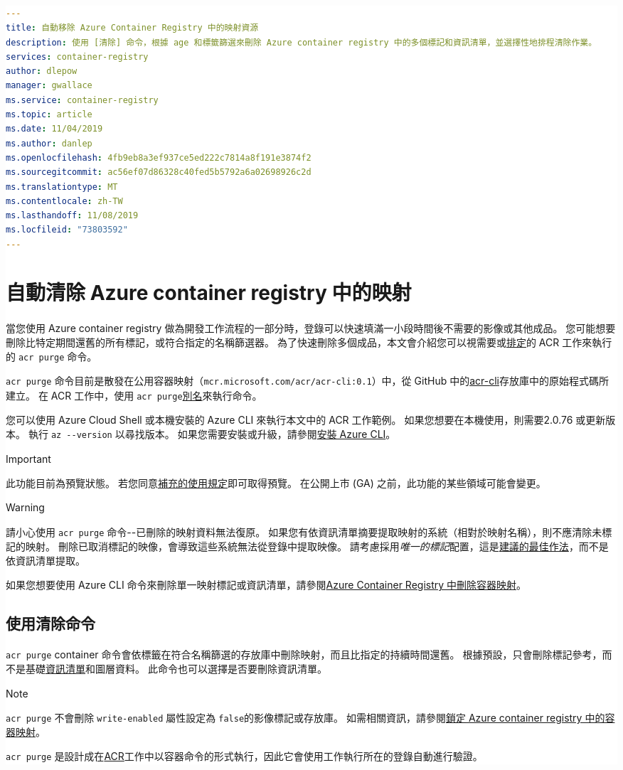 ```yaml
---
title: 自動移除 Azure Container Registry 中的映射資源
description: 使用 [清除] 命令，根據 age 和標籤篩選來刪除 Azure container registry 中的多個標記和資訊清單，並選擇性地排程清除作業。
services: container-registry
author: dlepow
manager: gwallace
ms.service: container-registry
ms.topic: article
ms.date: 11/04/2019
ms.author: danlep
ms.openlocfilehash: 4fb9eb8a3ef937ce5ed222c7814a8f191e3874f2
ms.sourcegitcommit: ac56ef07d86328c40fed5b5792a6a02698926c2d
ms.translationtype: MT
ms.contentlocale: zh-TW
ms.lasthandoff: 11/08/2019
ms.locfileid: "73803592"
---
```

# <a name="automatically-purge-images-from-an-azure-container-registry"></a>自動清除 Azure container registry 中的映射

當您使用 Azure container registry 做為開發工作流程的一部分時，登錄可以快速填滿一小段時間後不需要的影像或其他成品。 您可能想要刪除比特定期間還舊的所有標記，或符合指定的名稱篩選器。 為了快速刪除多個成品，本文會介紹您可以視需要或[排定](container-registry-tasks-scheduled.md)的 ACR 工作來執行的 `acr purge` 命令。 

`acr purge` 命令目前是散發在公用容器映射（`mcr.microsoft.com/acr/acr-cli:0.1`）中，從 GitHub 中的[acr-cli](https://github.com/Azure/acr-cli)存放庫中的原始程式碼所建立。 在 ACR 工作中，使用 `acr purge`[別名](container-registry-tasks-reference-yaml.md#aliases)來執行命令。

您可以使用 Azure Cloud Shell 或本機安裝的 Azure CLI 來執行本文中的 ACR 工作範例。 如果您想要在本機使用，則需要2.0.76 或更新版本。 執行 `az --version` 以尋找版本。 如果您需要安裝或升級，請參閱[安裝 Azure CLI][azure-cli-install]。 

> [!IMPORTANT]
> 此功能目前為預覽狀態。 若您同意[補充的使用規定][terms-of-use]即可取得預覽。 在公開上市 (GA) 之前，此功能的某些領域可能會變更。

> [!WARNING]
> 請小心使用 `acr purge` 命令--已刪除的映射資料無法復原。 如果您有依資訊清單摘要提取映射的系統（相對於映射名稱），則不應清除未標記的映射。 刪除已取消標記的映像，會導致這些系統無法從登錄中提取映像。 請考慮採用*唯一的標記*配置，這是[建議的最佳作法](container-registry-image-tag-version.md)，而不是依資訊清單提取。

如果您想要使用 Azure CLI 命令來刪除單一映射標記或資訊清單，請參閱[Azure Container Registry 中刪除容器映射](container-registry-delete.md)。

## <a name="use-the-purge-command"></a>使用清除命令

`acr purge` container 命令會依標籤在符合名稱篩選的存放庫中刪除映射，而且比指定的持續時間還舊。 根據預設，只會刪除標記參考，而不是基礎[資訊清單](container-registry-concepts.md#manifest)和圖層資料。 此命令也可以選擇是否要刪除資訊清單。 

> [!NOTE]
> `acr purge` 不會刪除 `write-enabled` 屬性設定為 `false`的影像標記或存放庫。 如需相關資訊，請參閱[鎖定 Azure container registry 中的容器映射](container-registry-image-lock.md)。

`acr purge` 是設計成在[ACR](container-registry-tasks-overview.md)工作中以容器命令的形式執行，因此它會使用工作執行所在的登錄自動進行驗證。 


[terms-of-use]: https://azure.microsoft.com/support/legal/preview-supplemental-terms/
[azure-cli-install]: /cli/azure/install-azure-cli
[az-acr-run]: /cli/azure/acr#az-acr-run
[az-acr-task-create]: /cli/azure/acr/task#az-acr-task-create
[az-acr-task-show]: /cli/azure/acr/task#az-acr-task-show